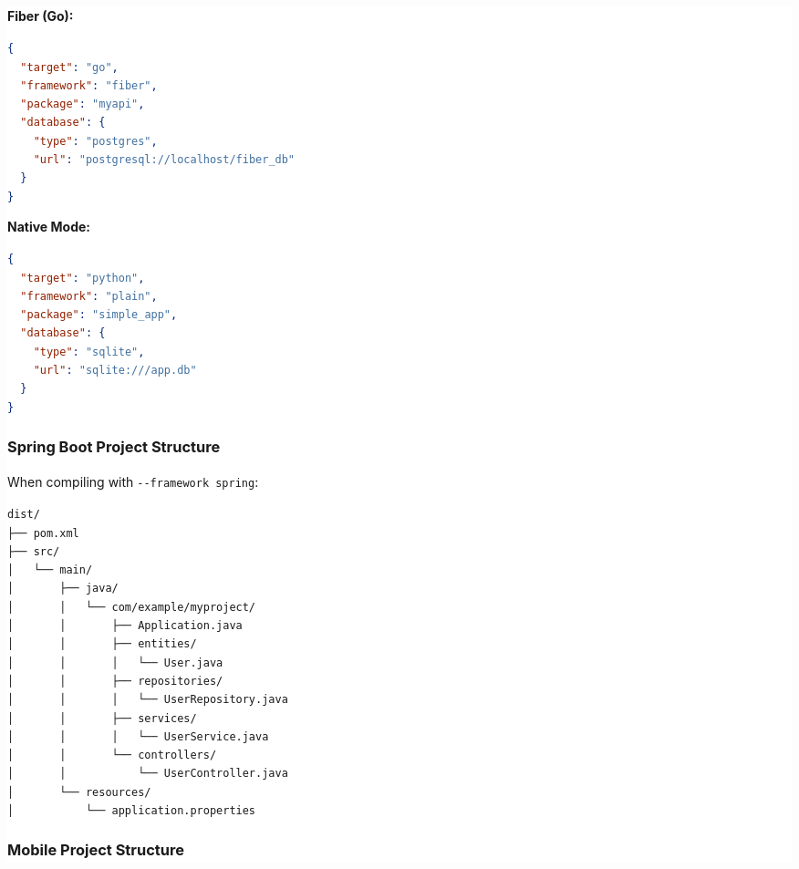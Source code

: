 **Fiber (Go):**

```json
{
  "target": "go",
  "framework": "fiber",
  "package": "myapi",
  "database": {
    "type": "postgres",
    "url": "postgresql://localhost/fiber_db"
  }
}
```

**Native Mode:**

```json
{
  "target": "python",
  "framework": "plain",
  "package": "simple_app",
  "database": {
    "type": "sqlite",
    "url": "sqlite:///app.db"
  }
}
```

### Spring Boot Project Structure

When compiling with `--framework spring`:

```
dist/
├── pom.xml
├── src/
│   └── main/
│       ├── java/
│       │   └── com/example/myproject/
│       │       ├── Application.java
│       │       ├── entities/
│       │       │   └── User.java
│       │       ├── repositories/
│       │       │   └── UserRepository.java
│       │       ├── services/
│       │       │   └── UserService.java
│       │       └── controllers/
│       │           └── UserController.java
│       └── resources/
│           └── application.properties
```

### Mobile Project Structure
